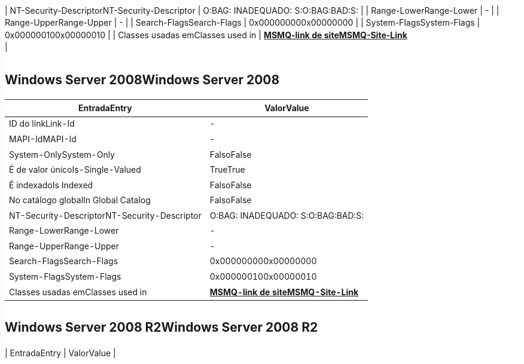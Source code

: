 | <span data-ttu-id="1b8d0-189">NT-Security-Descriptor</span><span class="sxs-lookup"><span data-stu-id="1b8d0-189">NT-Security-Descriptor</span></span> | <span data-ttu-id="1b8d0-190">O:BAG: INADEQUADO: S:</span><span class="sxs-lookup"><span data-stu-id="1b8d0-190">O:BAG:BAD:S:</span></span>                                        |
| <span data-ttu-id="1b8d0-191">Range-Lower</span><span class="sxs-lookup"><span data-stu-id="1b8d0-191">Range-Lower</span></span>            | \-                                                  |
| <span data-ttu-id="1b8d0-192">Range-Upper</span><span class="sxs-lookup"><span data-stu-id="1b8d0-192">Range-Upper</span></span>            | \-                                                  |
| <span data-ttu-id="1b8d0-193">Search-Flags</span><span class="sxs-lookup"><span data-stu-id="1b8d0-193">Search-Flags</span></span>           | <span data-ttu-id="1b8d0-194">0x00000000</span><span class="sxs-lookup"><span data-stu-id="1b8d0-194">0x00000000</span></span>                                          |
| <span data-ttu-id="1b8d0-195">System-Flags</span><span class="sxs-lookup"><span data-stu-id="1b8d0-195">System-Flags</span></span>           | <span data-ttu-id="1b8d0-196">0x00000010</span><span class="sxs-lookup"><span data-stu-id="1b8d0-196">0x00000010</span></span>                                          |
| <span data-ttu-id="1b8d0-197">Classes usadas em</span><span class="sxs-lookup"><span data-stu-id="1b8d0-197">Classes used in</span></span>        | [<span data-ttu-id="1b8d0-198">**MSMQ-link de site**</span><span class="sxs-lookup"><span data-stu-id="1b8d0-198">**MSMQ-Site-Link**</span></span>](c-msmqsitelink.md)<br/> |



## <a name="windows-server-2008"></a><span data-ttu-id="1b8d0-199">Windows Server 2008</span><span class="sxs-lookup"><span data-stu-id="1b8d0-199">Windows Server 2008</span></span>



| <span data-ttu-id="1b8d0-200">Entrada</span><span class="sxs-lookup"><span data-stu-id="1b8d0-200">Entry</span></span> | <span data-ttu-id="1b8d0-201">Valor</span><span class="sxs-lookup"><span data-stu-id="1b8d0-201">Value</span></span> |
|------------------------|-----------------------------------------------------|
| <span data-ttu-id="1b8d0-202">ID do link</span><span class="sxs-lookup"><span data-stu-id="1b8d0-202">Link-Id</span></span>                | \-                                                  |
| <span data-ttu-id="1b8d0-203">MAPI-Id</span><span class="sxs-lookup"><span data-stu-id="1b8d0-203">MAPI-Id</span></span>                | \-                                                  |
| <span data-ttu-id="1b8d0-204">System-Only</span><span class="sxs-lookup"><span data-stu-id="1b8d0-204">System-Only</span></span>            | <span data-ttu-id="1b8d0-205">Falso</span><span class="sxs-lookup"><span data-stu-id="1b8d0-205">False</span></span>                                               |
| <span data-ttu-id="1b8d0-206">É de valor único</span><span class="sxs-lookup"><span data-stu-id="1b8d0-206">Is-Single-Valued</span></span>       | <span data-ttu-id="1b8d0-207">True</span><span class="sxs-lookup"><span data-stu-id="1b8d0-207">True</span></span>                                                |
| <span data-ttu-id="1b8d0-208">É indexado</span><span class="sxs-lookup"><span data-stu-id="1b8d0-208">Is Indexed</span></span>             | <span data-ttu-id="1b8d0-209">Falso</span><span class="sxs-lookup"><span data-stu-id="1b8d0-209">False</span></span>                                               |
| <span data-ttu-id="1b8d0-210">No catálogo global</span><span class="sxs-lookup"><span data-stu-id="1b8d0-210">In Global Catalog</span></span>      | <span data-ttu-id="1b8d0-211">Falso</span><span class="sxs-lookup"><span data-stu-id="1b8d0-211">False</span></span>                                               |
| <span data-ttu-id="1b8d0-212">NT-Security-Descriptor</span><span class="sxs-lookup"><span data-stu-id="1b8d0-212">NT-Security-Descriptor</span></span> | <span data-ttu-id="1b8d0-213">O:BAG: INADEQUADO: S:</span><span class="sxs-lookup"><span data-stu-id="1b8d0-213">O:BAG:BAD:S:</span></span>                                        |
| <span data-ttu-id="1b8d0-214">Range-Lower</span><span class="sxs-lookup"><span data-stu-id="1b8d0-214">Range-Lower</span></span>            | \-                                                  |
| <span data-ttu-id="1b8d0-215">Range-Upper</span><span class="sxs-lookup"><span data-stu-id="1b8d0-215">Range-Upper</span></span>            | \-                                                  |
| <span data-ttu-id="1b8d0-216">Search-Flags</span><span class="sxs-lookup"><span data-stu-id="1b8d0-216">Search-Flags</span></span>           | <span data-ttu-id="1b8d0-217">0x00000000</span><span class="sxs-lookup"><span data-stu-id="1b8d0-217">0x00000000</span></span>                                          |
| <span data-ttu-id="1b8d0-218">System-Flags</span><span class="sxs-lookup"><span data-stu-id="1b8d0-218">System-Flags</span></span>           | <span data-ttu-id="1b8d0-219">0x00000010</span><span class="sxs-lookup"><span data-stu-id="1b8d0-219">0x00000010</span></span>                                          |
| <span data-ttu-id="1b8d0-220">Classes usadas em</span><span class="sxs-lookup"><span data-stu-id="1b8d0-220">Classes used in</span></span>        | [<span data-ttu-id="1b8d0-221">**MSMQ-link de site**</span><span class="sxs-lookup"><span data-stu-id="1b8d0-221">**MSMQ-Site-Link**</span></span>](c-msmqsitelink.md)<br/> |



## <a name="windows-server-2008-r2"></a><span data-ttu-id="1b8d0-222">Windows Server 2008 R2</span><span class="sxs-lookup"><span data-stu-id="1b8d0-222">Windows Server 2008 R2</span></span>



| <span data-ttu-id="1b8d0-223">Entrada</span><span class="sxs-lookup"><span data-stu-id="1b8d0-223">Entry</span></span> | <span data-ttu-id="1b8d0-224">Valor</span><span class="sxs-lookup"><span data-stu-id="1b8d0-224">Value</span></span> |